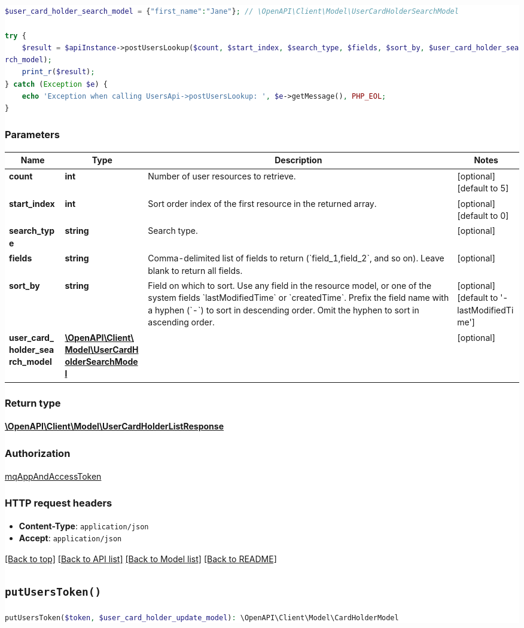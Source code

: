 ```php
$user_card_holder_search_model = {"first_name":"Jane"}; // \OpenAPI\Client\Model\UserCardHolderSearchModel

try {
    $result = $apiInstance->postUsersLookup($count, $start_index, $search_type, $fields, $sort_by, $user_card_holder_search_model);
    print_r($result);
} catch (Exception $e) {
    echo 'Exception when calling UsersApi->postUsersLookup: ', $e->getMessage(), PHP_EOL;
}
```

### Parameters

Name | Type | Description  | Notes
------------- | ------------- | ------------- | -------------
 **count** | **int**| Number of user resources to retrieve. | [optional] [default to 5]
 **start_index** | **int**| Sort order index of the first resource in the returned array. | [optional] [default to 0]
 **search_type** | **string**| Search type. | [optional]
 **fields** | **string**| Comma-delimited list of fields to return (&#x60;field_1,field_2&#x60;, and so on). Leave blank to return all fields. | [optional]
 **sort_by** | **string**| Field on which to sort. Use any field in the resource model, or one of the system fields &#x60;lastModifiedTime&#x60; or &#x60;createdTime&#x60;. Prefix the field name with a hyphen (&#x60;-&#x60;) to sort in descending order. Omit the hyphen to sort in ascending order. | [optional] [default to &#39;-lastModifiedTime&#39;]
 **user_card_holder_search_model** | [**\OpenAPI\Client\Model\UserCardHolderSearchModel**](../Model/UserCardHolderSearchModel.md)|  | [optional]

### Return type

[**\OpenAPI\Client\Model\UserCardHolderListResponse**](../Model/UserCardHolderListResponse.md)

### Authorization

[mqAppAndAccessToken](../../README.md#mqAppAndAccessToken)

### HTTP request headers

- **Content-Type**: `application/json`
- **Accept**: `application/json`

[[Back to top]](#) [[Back to API list]](../../README.md#endpoints)
[[Back to Model list]](../../README.md#models)
[[Back to README]](../../README.md)

## `putUsersToken()`

```php
putUsersToken($token, $user_card_holder_update_model): \OpenAPI\Client\Model\CardHolderModel
```
